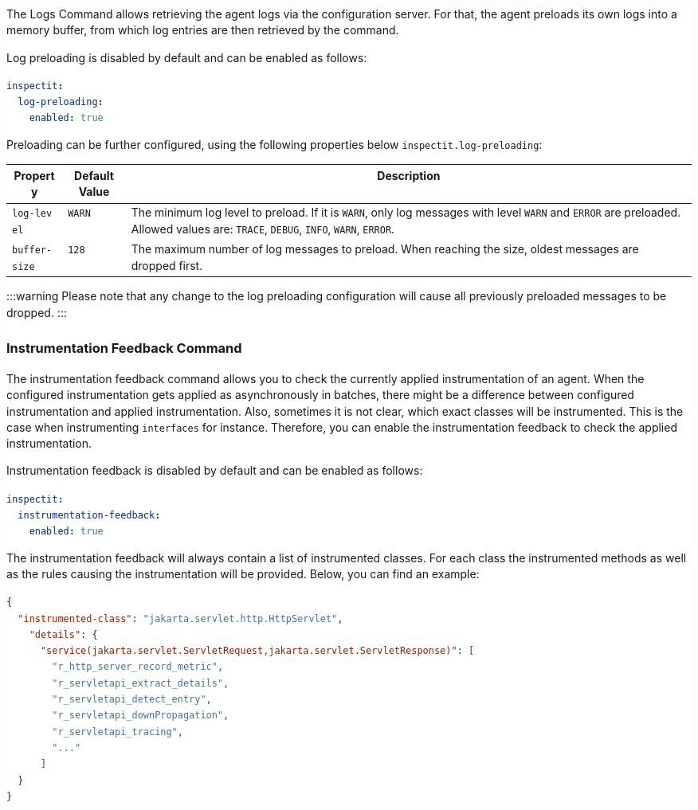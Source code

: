 The Logs Command allows retrieving the agent logs via the configuration server.
For that, the agent preloads its own logs into a memory buffer, from which log entries are then retrieved by the command.

Log preloading is disabled by default and can be enabled as follows:

```YAML
inspectit:
  log-preloading:
    enabled: true
```

Preloading can be further configured, using the following properties below `inspectit.log-preloading`:

| Property              | Default Value | Description                                                                                                                                                                      |
|-----------------------|---------------|----------------------------------------------------------------------------------------------------------------------------------------------------------------------------------|
| `log-level`           | `WARN`        | The minimum log level to preload. If it is `WARN`, only log messages with level `WARN` and `ERROR` are preloaded. Allowed values are: `TRACE`, `DEBUG`, `INFO`, `WARN`, `ERROR`. |
| `buffer-size`         | `128`         | The maximum number of log messages to preload. When reaching the size, oldest messages are dropped first.                                                                        |

:::warning
Please note that any change to the log preloading configuration will cause all previously preloaded messages to be dropped.
:::

### Instrumentation Feedback Command

The instrumentation feedback command allows you to check the currently applied instrumentation of an agent.
When the configured instrumentation gets applied as asynchronously in batches, there might be a difference
between configured instrumentation and applied instrumentation. 
Also, sometimes it is not clear, which exact classes will be instrumented. 
This is the case when instrumenting `interfaces` for instance.
Therefore, you can enable the instrumentation feedback to check the applied instrumentation.

Instrumentation feedback is disabled by default and can be enabled as follows:

```YAML
inspectit:
  instrumentation-feedback:
    enabled: true
```

The instrumentation feedback will always contain a list of instrumented classes. 
For each class the instrumented methods as well as the rules causing the instrumentation will be provided.
Below, you can find an example:

```JSON
{
  "instrumented-class": "jakarta.servlet.http.HttpServlet",
    "details": {
      "service(jakarta.servlet.ServletRequest,jakarta.servlet.ServletResponse)": [
        "r_http_server_record_metric",
        "r_servletapi_extract_details",
        "r_servletapi_detect_entry",
        "r_servletapi_downPropagation",
        "r_servletapi_tracing",
        "..."
      ]
  }
}
```
